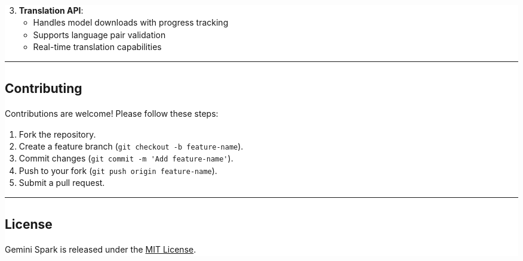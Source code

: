 3. **Translation API**:
   - Handles model downloads with progress tracking
   - Supports language pair validation
   - Real-time translation capabilities


---

## Contributing

Contributions are welcome! Please follow these steps:
1. Fork the repository.
2. Create a feature branch (`git checkout -b feature-name`).
3. Commit changes (`git commit -m 'Add feature-name'`).
4. Push to your fork (`git push origin feature-name`).
5. Submit a pull request.

---

## License

Gemini Spark is released under the [MIT License](LICENSE). 
